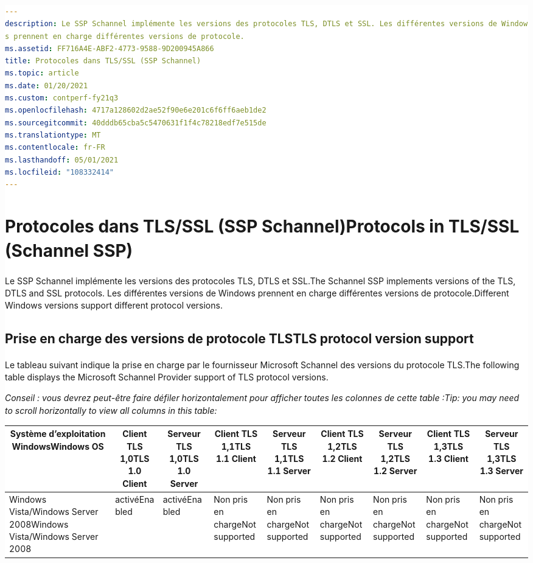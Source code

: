 ```yaml
---
description: Le SSP Schannel implémente les versions des protocoles TLS, DTLS et SSL. Les différentes versions de Windows prennent en charge différentes versions de protocole.
ms.assetid: FF716A4E-ABF2-4773-9588-9D200945A866
title: Protocoles dans TLS/SSL (SSP Schannel)
ms.topic: article
ms.date: 01/20/2021
ms.custom: contperf-fy21q3
ms.openlocfilehash: 4717a128602d2ae52f90e6e201c6f6ff6aeb1de2
ms.sourcegitcommit: 40dddb65cba5c5470631f1f4c78218edf7e515de
ms.translationtype: MT
ms.contentlocale: fr-FR
ms.lasthandoff: 05/01/2021
ms.locfileid: "108332414"
---
```

# <a name="protocols-in-tlsssl-schannel-ssp"></a><span data-ttu-id="27dd7-104">Protocoles dans TLS/SSL (SSP Schannel)</span><span class="sxs-lookup"><span data-stu-id="27dd7-104">Protocols in TLS/SSL (Schannel SSP)</span></span>

<span data-ttu-id="27dd7-105">Le SSP Schannel implémente les versions des protocoles TLS, DTLS et SSL.</span><span class="sxs-lookup"><span data-stu-id="27dd7-105">The Schannel SSP implements versions of the TLS, DTLS and SSL protocols.</span></span> <span data-ttu-id="27dd7-106">Les différentes versions de Windows prennent en charge différentes versions de protocole.</span><span class="sxs-lookup"><span data-stu-id="27dd7-106">Different Windows versions support different protocol versions.</span></span>

## <a name="tls-protocol-version-support"></a><span data-ttu-id="27dd7-107">Prise en charge des versions de protocole TLS</span><span class="sxs-lookup"><span data-stu-id="27dd7-107">TLS protocol version support</span></span>

<span data-ttu-id="27dd7-108">Le tableau suivant indique la prise en charge par le fournisseur Microsoft Schannel des versions du protocole TLS.</span><span class="sxs-lookup"><span data-stu-id="27dd7-108">The following table displays the Microsoft Schannel Provider support of TLS protocol versions.</span></span>

<span data-ttu-id="27dd7-109">*Conseil : vous devrez peut-être faire défiler horizontalement pour afficher toutes les colonnes de cette table :*</span><span class="sxs-lookup"><span data-stu-id="27dd7-109">*Tip: you may need to scroll horizontally to view all columns in this table:*</span></span>

| <span data-ttu-id="27dd7-110">Système d’exploitation Windows</span><span class="sxs-lookup"><span data-stu-id="27dd7-110">Windows OS</span></span> | <span data-ttu-id="27dd7-111">Client TLS 1,0</span><span class="sxs-lookup"><span data-stu-id="27dd7-111">TLS 1.0 Client</span></span> | <span data-ttu-id="27dd7-112">Serveur TLS 1,0</span><span class="sxs-lookup"><span data-stu-id="27dd7-112">TLS 1.0 Server</span></span> | <span data-ttu-id="27dd7-113">Client TLS 1,1</span><span class="sxs-lookup"><span data-stu-id="27dd7-113">TLS 1.1 Client</span></span> | <span data-ttu-id="27dd7-114">Serveur TLS 1,1</span><span class="sxs-lookup"><span data-stu-id="27dd7-114">TLS 1.1 Server</span></span> | <span data-ttu-id="27dd7-115">Client TLS 1,2</span><span class="sxs-lookup"><span data-stu-id="27dd7-115">TLS 1.2 Client</span></span> | <span data-ttu-id="27dd7-116">Serveur TLS 1,2</span><span class="sxs-lookup"><span data-stu-id="27dd7-116">TLS 1.2 Server</span></span> | <span data-ttu-id="27dd7-117">Client TLS 1,3</span><span class="sxs-lookup"><span data-stu-id="27dd7-117">TLS 1.3 Client</span></span> | <span data-ttu-id="27dd7-118">Serveur TLS 1,3</span><span class="sxs-lookup"><span data-stu-id="27dd7-118">TLS 1.3 Server</span></span> |
|-----|-----|-----|-----|-----|-----|-----|-----|-----|
| <span data-ttu-id="27dd7-119">Windows Vista/Windows Server 2008</span><span class="sxs-lookup"><span data-stu-id="27dd7-119">Windows Vista/Windows Server 2008</span></span>                     | <span data-ttu-id="27dd7-120">activé</span><span class="sxs-lookup"><span data-stu-id="27dd7-120">Enabled</span></span>        | <span data-ttu-id="27dd7-121">activé</span><span class="sxs-lookup"><span data-stu-id="27dd7-121">Enabled</span></span>        | <span data-ttu-id="27dd7-122">Non pris en charge</span><span class="sxs-lookup"><span data-stu-id="27dd7-122">Not supported</span></span>  | <span data-ttu-id="27dd7-123">Non pris en charge</span><span class="sxs-lookup"><span data-stu-id="27dd7-123">Not supported</span></span>  | <span data-ttu-id="27dd7-124">Non pris en charge</span><span class="sxs-lookup"><span data-stu-id="27dd7-124">Not supported</span></span>  | <span data-ttu-id="27dd7-125">Non pris en charge</span><span class="sxs-lookup"><span data-stu-id="27dd7-125">Not supported</span></span>  | <span data-ttu-id="27dd7-126">Non pris en charge</span><span class="sxs-lookup"><span data-stu-id="27dd7-126">Not supported</span></span>  | <span data-ttu-id="27dd7-127">Non pris en charge</span><span class="sxs-lookup"><span data-stu-id="27dd7-127">Not supported</span></span>  |